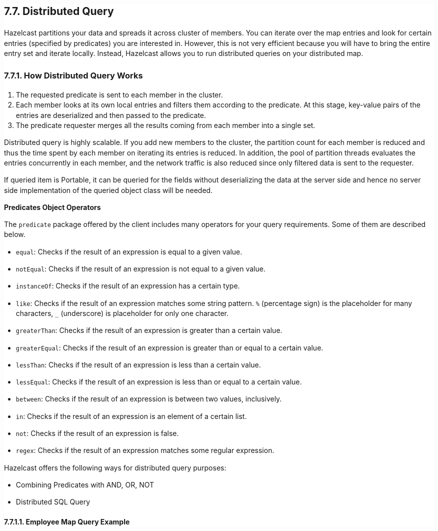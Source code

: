 ## 7.7. Distributed Query

Hazelcast partitions your data and spreads it across cluster of members. You can iterate over the map entries and look for certain entries (specified by predicates) you are interested in. However, this is not very efficient because you will have to bring the entire entry set and iterate locally. Instead, Hazelcast allows you to run distributed queries on your distributed map.

### 7.7.1. How Distributed Query Works

1. The requested predicate is sent to each member in the cluster.
2. Each member looks at its own local entries and filters them according to the predicate. At this stage, key-value pairs of the entries are deserialized and then passed to the predicate.
3. The predicate requester merges all the results coming from each member into a single set.

Distributed query is highly scalable. If you add new members to the cluster, the partition count for each member is reduced and thus the time spent by each member on iterating its entries is reduced. In addition, the pool of partition threads evaluates the entries concurrently in each member, and the network traffic is also reduced since only filtered data is sent to the requester.

If queried item is Portable, it can be queried for the fields without deserializing the data at the server side and hence no server side implementation of the queried object class will be needed.

**Predicates Object Operators**

The `predicate` package offered by the client includes many operators for your query requirements. Some of them are described below.

* `equal`: Checks if the result of an expression is equal to a given value.

* `notEqual`: Checks if the result of an expression is not equal to a given value.

* `instanceOf`: Checks if the result of an expression has a certain type.

* `like`: Checks if the result of an expression matches some string pattern. `%` (percentage sign) is the placeholder for many characters, `_` (underscore) is placeholder for only one character.

* `greaterThan`: Checks if the result of an expression is greater than a certain value.

* `greaterEqual`: Checks if the result of an expression is greater than or equal to a certain value.

* `lessThan`: Checks if the result of an expression is less than a certain value.

* `lessEqual`: Checks if the result of an expression is less than or equal to a certain value.

* `between`: Checks if the result of an expression is between two values, inclusively.

* `in`: Checks if the result of an expression is an element of a certain list.

* `not`: Checks if the result of an expression is false.

* `regex`: Checks if the result of an expression matches some regular expression.

Hazelcast offers the following ways for distributed query purposes:

* Combining Predicates with AND, OR, NOT

* Distributed SQL Query

#### 7.7.1.1. Employee Map Query Example
